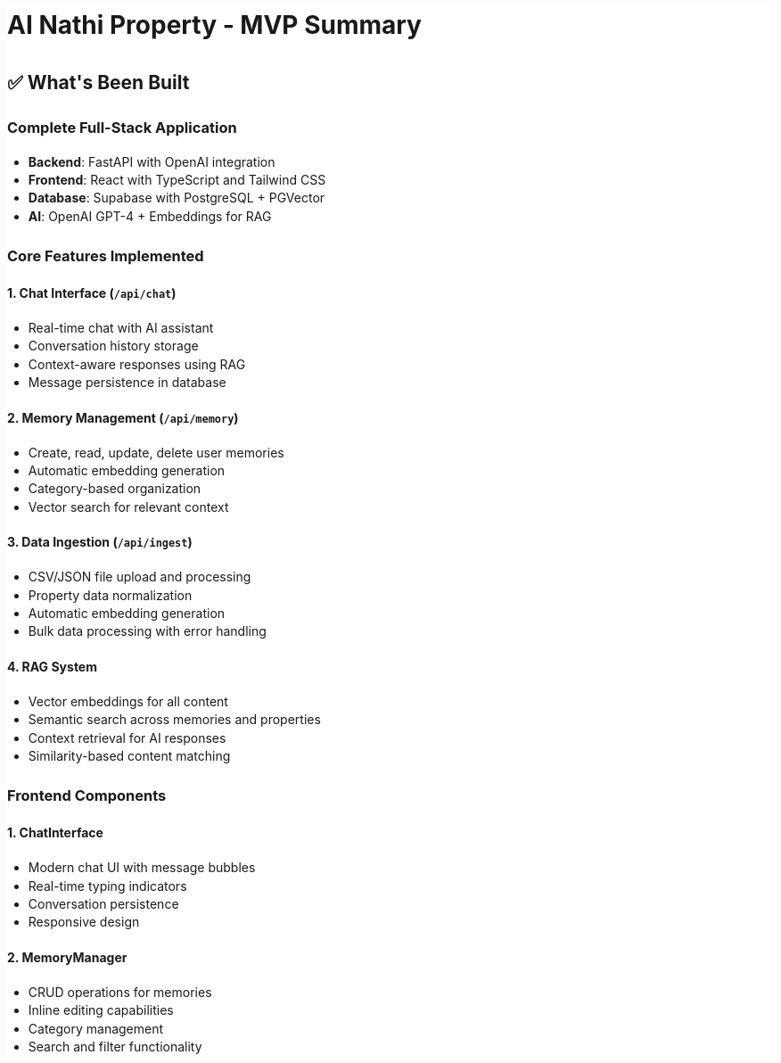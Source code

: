 # AI Nathi Property - MVP Summary

## ✅ What's Been Built

### **Complete Full-Stack Application**
- **Backend**: FastAPI with OpenAI integration
- **Frontend**: React with TypeScript and Tailwind CSS
- **Database**: Supabase with PostgreSQL + PGVector
- **AI**: OpenAI GPT-4 + Embeddings for RAG

### **Core Features Implemented**

#### 1. **Chat Interface** (`/api/chat`)
- Real-time chat with AI assistant
- Conversation history storage
- Context-aware responses using RAG
- Message persistence in database

#### 2. **Memory Management** (`/api/memory`)
- Create, read, update, delete user memories
- Automatic embedding generation
- Category-based organization
- Vector search for relevant context

#### 3. **Data Ingestion** (`/api/ingest`)
- CSV/JSON file upload and processing
- Property data normalization
- Automatic embedding generation
- Bulk data processing with error handling

#### 4. **RAG System**
- Vector embeddings for all content
- Semantic search across memories and properties
- Context retrieval for AI responses
- Similarity-based content matching

### **Frontend Components**

#### 1. **ChatInterface**
- Modern chat UI with message bubbles
- Real-time typing indicators
- Conversation persistence
- Responsive design

#### 2. **MemoryManager**
- CRUD operations for memories
- Inline editing capabilities
- Category management
- Search and filter functionality
